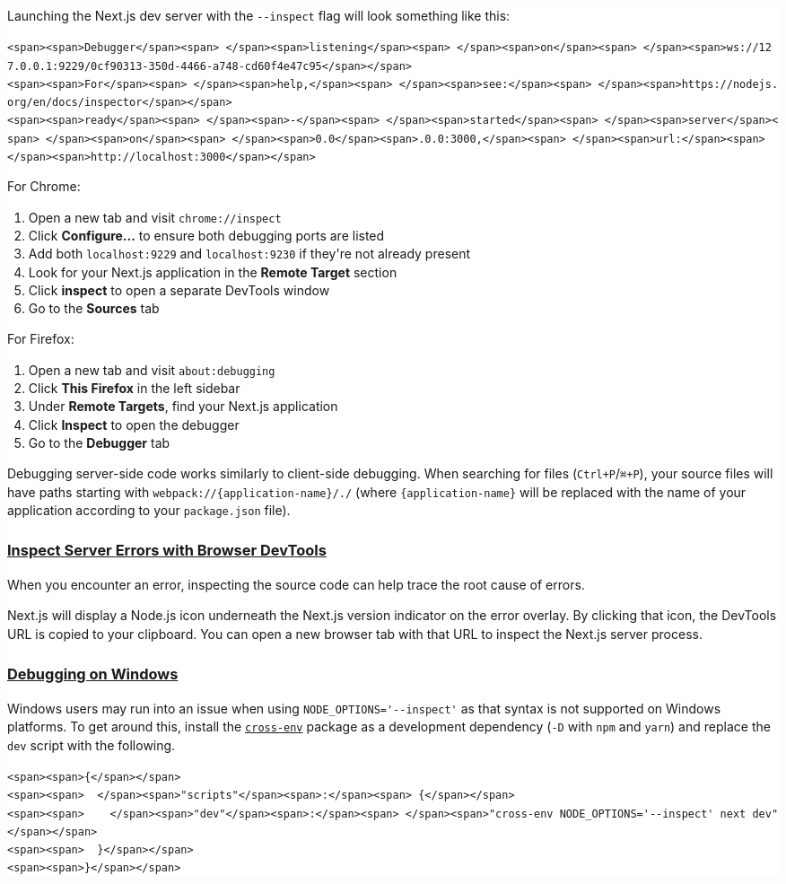 Launching the Next.js dev server with the `--inspect` flag will look something like this:

```
<span><span>Debugger</span><span> </span><span>listening</span><span> </span><span>on</span><span> </span><span>ws://127.0.0.1:9229/0cf90313-350d-4466-a748-cd60f4e47c95</span></span>
<span><span>For</span><span> </span><span>help,</span><span> </span><span>see:</span><span> </span><span>https://nodejs.org/en/docs/inspector</span></span>
<span><span>ready</span><span> </span><span>-</span><span> </span><span>started</span><span> </span><span>server</span><span> </span><span>on</span><span> </span><span>0.0</span><span>.0.0:3000,</span><span> </span><span>url:</span><span> </span><span>http://localhost:3000</span></span>
```

For Chrome:

1.  Open a new tab and visit `chrome://inspect`
2.  Click **Configure...** to ensure both debugging ports are listed
3.  Add both `localhost:9229` and `localhost:9230` if they're not already present
4.  Look for your Next.js application in the **Remote Target** section
5.  Click **inspect** to open a separate DevTools window
6.  Go to the **Sources** tab

For Firefox:

1.  Open a new tab and visit `about:debugging`
2.  Click **This Firefox** in the left sidebar
3.  Under **Remote Targets**, find your Next.js application
4.  Click **Inspect** to open the debugger
5.  Go to the **Debugger** tab

Debugging server-side code works similarly to client-side debugging. When searching for files (`Ctrl+P`/`⌘+P`), your source files will have paths starting with `webpack://{application-name}/./` (where `{application-name}` will be replaced with the name of your application according to your `package.json` file).

### [Inspect Server Errors with Browser DevTools](https://nextjs.org/docs/app/guides/debugging#inspect-server-errors-with-browser-devtools)

When you encounter an error, inspecting the source code can help trace the root cause of errors.

Next.js will display a Node.js icon underneath the Next.js version indicator on the error overlay. By clicking that icon, the DevTools URL is copied to your clipboard. You can open a new browser tab with that URL to inspect the Next.js server process.

### [Debugging on Windows](https://nextjs.org/docs/app/guides/debugging#debugging-on-windows)

Windows users may run into an issue when using `NODE_OPTIONS='--inspect'` as that syntax is not supported on Windows platforms. To get around this, install the [`cross-env`](https://www.npmjs.com/package/cross-env) package as a development dependency (`-D` with `npm` and `yarn`) and replace the `dev` script with the following.

```
<span><span>{</span></span>
<span><span>  </span><span>"scripts"</span><span>:</span><span> {</span></span>
<span><span>    </span><span>"dev"</span><span>:</span><span> </span><span>"cross-env NODE_OPTIONS='--inspect' next dev"</span></span>
<span><span>  }</span></span>
<span><span>}</span></span>
```
